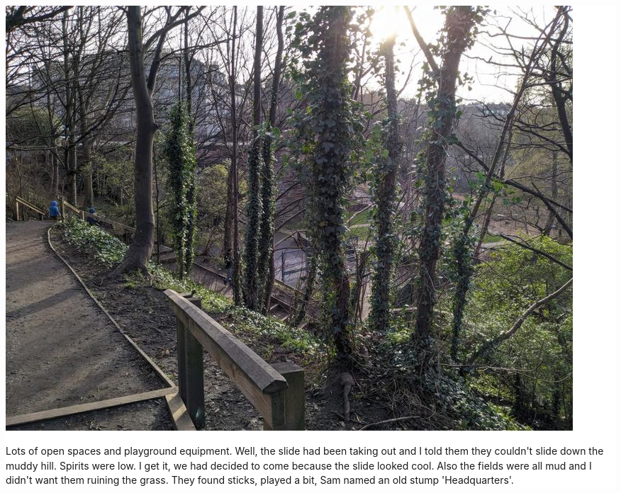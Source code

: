 ![Alt text](/images/travel6/PXL_20240206_144401948.jpg)

Lots of open spaces and playground equipment. Well, the slide had been taking out and I told them they couldn't slide down the muddy hill. Spirits were low. I get it, we had decided to come because the slide looked cool. Also the fields were all mud and I didn't want them ruining the grass. They found sticks, played a bit, Sam named an old stump 'Headquarters'.
